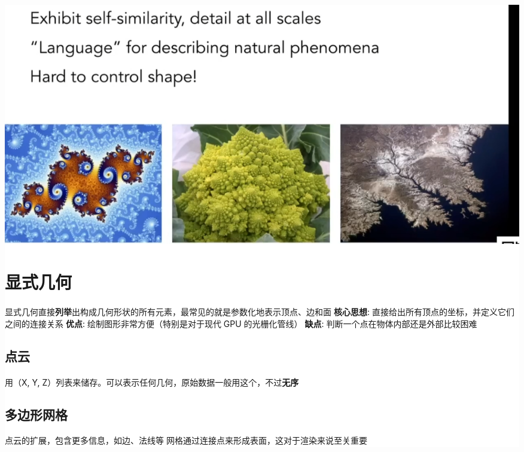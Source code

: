 ![10.集合-1755144172438](image/10.集合-1755144172438.png) 
# 显式几何
显式几何直接**列举**出构成几何形状的所有元素，最常见的就是参数化地表示顶点、边和面
**核心思想**: 直接给出所有顶点的坐标，并定义它们之间的连接关系
**优点**: 绘制图形非常方便（特别是对于现代 GPU 的光栅化管线）
**缺点**: 判断一个点在物体内部还是外部比较困难
## 点云
用（X, Y, Z）列表来储存。可以表示任何几何，原始数据一般用这个，不过**无序**

## 多边形网格
点云的扩展，包含更多信息，如边、法线等
网格通过连接点来形成表面，这对于渲染来说至关重要